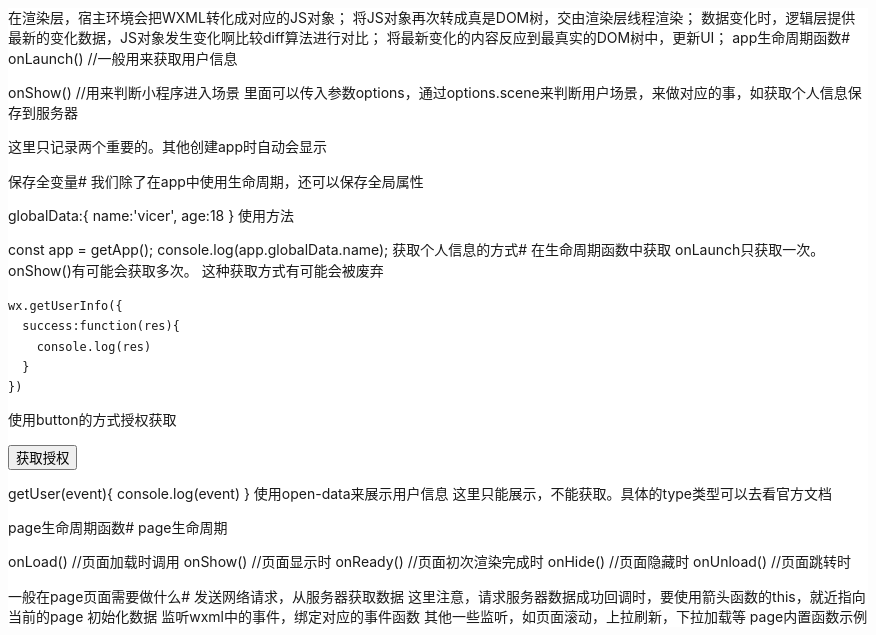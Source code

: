在渲染层，宿主环境会把WXML转化成对应的JS对象；
将JS对象再次转成真是DOM树，交由渲染层线程渲染；
数据变化时，逻辑层提供最新的变化数据，JS对象发生变化啊比较diff算法进行对比；
将最新变化的内容反应到最真实的DOM树中，更新UI；
app生命周期函数#
onLaunch() //一般用来获取用户信息

onShow() //用来判断小程序进入场景
里面可以传入参数options，通过options.scene来判断用户场景，来做对应的事，如获取个人信息保存到服务器

这里只记录两个重要的。其他创建app时自动会显示

保存全变量#
我们除了在app中使用生命周期，还可以保存全局属性

 
globalData:{
	name:'vicer',
	age:18
}
使用方法

 
const app = getApp();
console.log(app.globalData.name);
获取个人信息的方式#
在生命周期函数中获取
onLaunch只获取一次。onShow()有可能会获取多次。
这种获取方式有可能会被废弃
 
	wx.getUserInfo({
      success:function(res){
        console.log(res)
      }
    })
使用button的方式授权获取

 
<button open-type="getUserInfo" bindgetuserinfo="getUser">获取授权</button>
 
getUser(event){
console.log(event)
}
使用open-data来展示用户信息
这里只能展示，不能获取。具体的type类型可以去看官方文档

 
<open-data type='userNickName'></open-data>
page生命周期函数#
page生命周期

onLoad() //页面加载时调用
onShow() //页面显示时
onReady() //页面初次渲染完成时
onHide() //页面隐藏时
onUnload() //页面跳转时

一般在page页面需要做什么#
发送网络请求，从服务器获取数据
这里注意，请求服务器数据成功回调时，要使用箭头函数的this，就近指向当前的page
初始化数据
监听wxml中的事件，绑定对应的事件函数
其他一些监听，如页面滚动，上拉刷新，下拉加载等
page内置函数示例
